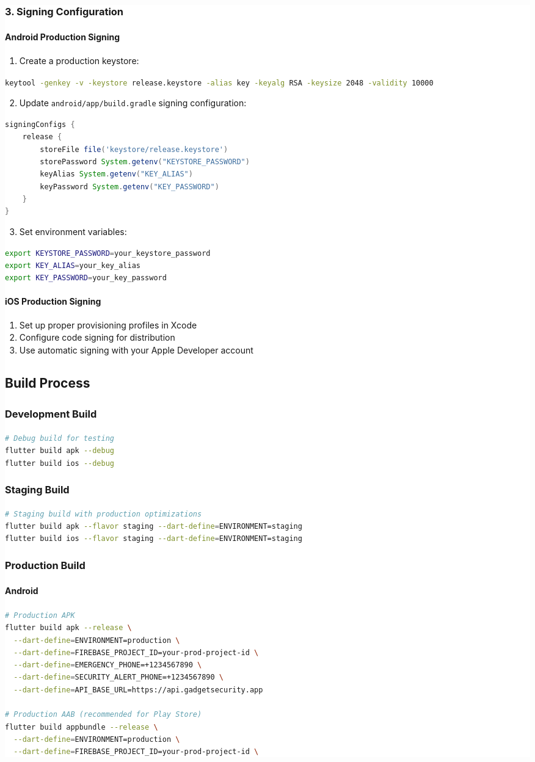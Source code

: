 ### 3. Signing Configuration

#### Android Production Signing

1. Create a production keystore:
```bash
keytool -genkey -v -keystore release.keystore -alias key -keyalg RSA -keysize 2048 -validity 10000
```

2. Update `android/app/build.gradle` signing configuration:
```gradle
signingConfigs {
    release {
        storeFile file('keystore/release.keystore')
        storePassword System.getenv("KEYSTORE_PASSWORD")
        keyAlias System.getenv("KEY_ALIAS")
        keyPassword System.getenv("KEY_PASSWORD")
    }
}
```

3. Set environment variables:
```bash
export KEYSTORE_PASSWORD=your_keystore_password
export KEY_ALIAS=your_key_alias
export KEY_PASSWORD=your_key_password
```

#### iOS Production Signing

1. Set up proper provisioning profiles in Xcode
2. Configure code signing for distribution
3. Use automatic signing with your Apple Developer account

## Build Process

### Development Build
```bash
# Debug build for testing
flutter build apk --debug
flutter build ios --debug
```

### Staging Build
```bash
# Staging build with production optimizations
flutter build apk --flavor staging --dart-define=ENVIRONMENT=staging
flutter build ios --flavor staging --dart-define=ENVIRONMENT=staging
```

### Production Build

#### Android
```bash
# Production APK
flutter build apk --release \
  --dart-define=ENVIRONMENT=production \
  --dart-define=FIREBASE_PROJECT_ID=your-prod-project-id \
  --dart-define=EMERGENCY_PHONE=+1234567890 \
  --dart-define=SECURITY_ALERT_PHONE=+1234567890 \
  --dart-define=API_BASE_URL=https://api.gadgetsecurity.app

# Production AAB (recommended for Play Store)
flutter build appbundle --release \
  --dart-define=ENVIRONMENT=production \
  --dart-define=FIREBASE_PROJECT_ID=your-prod-project-id \
```